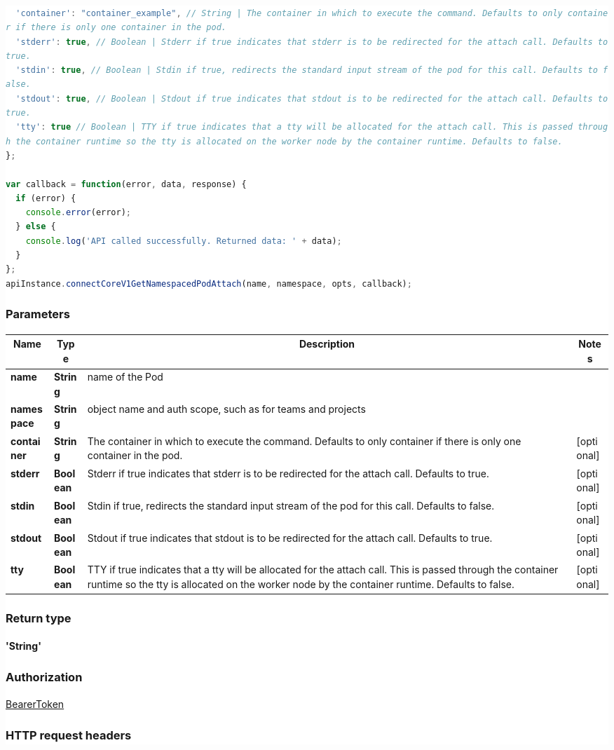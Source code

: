 ```javascript
  'container': "container_example", // String | The container in which to execute the command. Defaults to only container if there is only one container in the pod.
  'stderr': true, // Boolean | Stderr if true indicates that stderr is to be redirected for the attach call. Defaults to true.
  'stdin': true, // Boolean | Stdin if true, redirects the standard input stream of the pod for this call. Defaults to false.
  'stdout': true, // Boolean | Stdout if true indicates that stdout is to be redirected for the attach call. Defaults to true.
  'tty': true // Boolean | TTY if true indicates that a tty will be allocated for the attach call. This is passed through the container runtime so the tty is allocated on the worker node by the container runtime. Defaults to false.
};

var callback = function(error, data, response) {
  if (error) {
    console.error(error);
  } else {
    console.log('API called successfully. Returned data: ' + data);
  }
};
apiInstance.connectCoreV1GetNamespacedPodAttach(name, namespace, opts, callback);
```

### Parameters

Name | Type | Description  | Notes
------------- | ------------- | ------------- | -------------
 **name** | **String**| name of the Pod | 
 **namespace** | **String**| object name and auth scope, such as for teams and projects | 
 **container** | **String**| The container in which to execute the command. Defaults to only container if there is only one container in the pod. | [optional] 
 **stderr** | **Boolean**| Stderr if true indicates that stderr is to be redirected for the attach call. Defaults to true. | [optional] 
 **stdin** | **Boolean**| Stdin if true, redirects the standard input stream of the pod for this call. Defaults to false. | [optional] 
 **stdout** | **Boolean**| Stdout if true indicates that stdout is to be redirected for the attach call. Defaults to true. | [optional] 
 **tty** | **Boolean**| TTY if true indicates that a tty will be allocated for the attach call. This is passed through the container runtime so the tty is allocated on the worker node by the container runtime. Defaults to false. | [optional] 

### Return type

**&#39;String&#39;**

### Authorization

[BearerToken](../README.md#BearerToken)

### HTTP request headers
